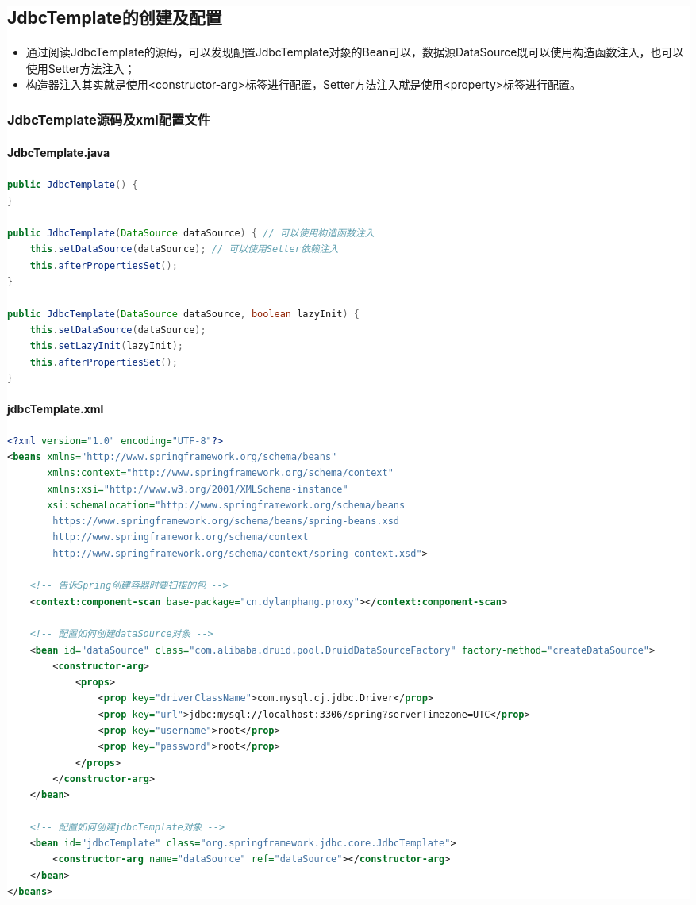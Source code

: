 

## JdbcTemplate的创建及配置

- 通过阅读JdbcTemplate的源码，可以发现配置JdbcTemplate对象的Bean可以，数据源DataSource既可以使用构造函数注入，也可以使用Setter方法注入；
- 构造器注入其实就是使用\<constructor-arg>标签进行配置，Setter方法注入就是使用\<property>标签进行配置。



### JdbcTemplate源码及xml配置文件

#### JdbcTemplate.java

```java
public JdbcTemplate() {
}

public JdbcTemplate(DataSource dataSource) { // 可以使用构造函数注入
    this.setDataSource(dataSource); // 可以使用Setter依赖注入
    this.afterPropertiesSet();
}

public JdbcTemplate(DataSource dataSource, boolean lazyInit) {
    this.setDataSource(dataSource);
    this.setLazyInit(lazyInit);
    this.afterPropertiesSet();
}
```



#### jdbcTemplate.xml

```xml
<?xml version="1.0" encoding="UTF-8"?>
<beans xmlns="http://www.springframework.org/schema/beans"
       xmlns:context="http://www.springframework.org/schema/context"
       xmlns:xsi="http://www.w3.org/2001/XMLSchema-instance"
       xsi:schemaLocation="http://www.springframework.org/schema/beans
        https://www.springframework.org/schema/beans/spring-beans.xsd
        http://www.springframework.org/schema/context
        http://www.springframework.org/schema/context/spring-context.xsd">

    <!-- 告诉Spring创建容器时要扫描的包 -->
    <context:component-scan base-package="cn.dylanphang.proxy"></context:component-scan>

    <!-- 配置如何创建dataSource对象 -->
    <bean id="dataSource" class="com.alibaba.druid.pool.DruidDataSourceFactory" factory-method="createDataSource">
        <constructor-arg>
            <props>
                <prop key="driverClassName">com.mysql.cj.jdbc.Driver</prop>
                <prop key="url">jdbc:mysql://localhost:3306/spring?serverTimezone=UTC</prop>
                <prop key="username">root</prop>
                <prop key="password">root</prop>
            </props>
        </constructor-arg>
    </bean>

    <!-- 配置如何创建jdbcTemplate对象 -->
    <bean id="jdbcTemplate" class="org.springframework.jdbc.core.JdbcTemplate">
        <constructor-arg name="dataSource" ref="dataSource"></constructor-arg>
    </bean>
</beans>
```
